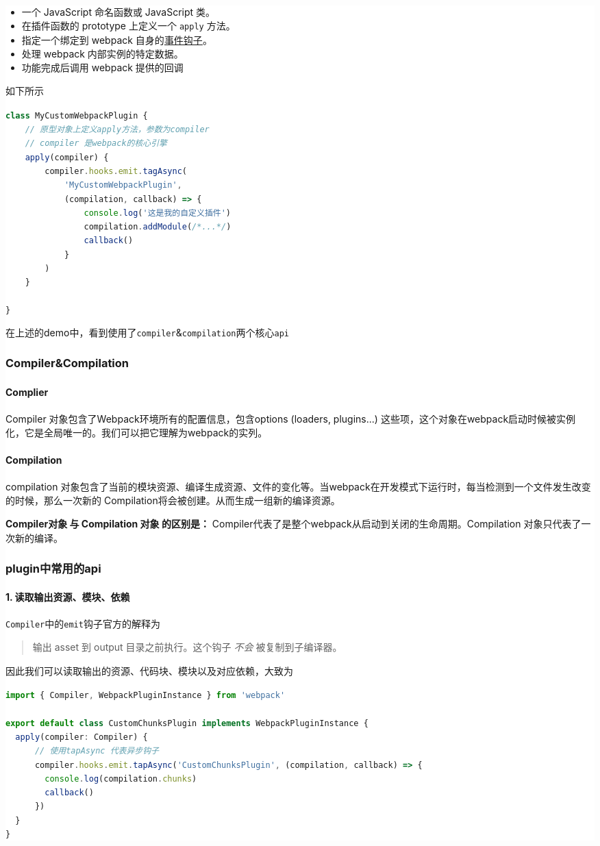 - 一个 JavaScript 命名函数或 JavaScript 类。
- 在插件函数的 prototype 上定义一个 `apply` 方法。
- 指定一个绑定到 webpack 自身的[事件钩子](https://webpack.docschina.org/api/compiler-hooks/)。
- 处理 webpack 内部实例的特定数据。
- 功能完成后调用 webpack 提供的回调

如下所示

```javascript
class MyCustomWebpackPlugin {
    // 原型对象上定义apply方法，参数为compiler
    // compiler 是webpack的核心引擎
    apply(compiler) {
        compiler.hooks.emit.tagAsync(
        	'MyCustomWebpackPlugin',
            (compilation, callback) => {
                console.log('这是我的自定义插件')
                compilation.addModule(/*...*/)
                callback()
            }
        )
    }
    
}
```

在上述的demo中，看到使用了`compiler`&`compilation`两个核心`api`

### Compiler&Compilation

####  Complier

Compiler 对象包含了Webpack环境所有的配置信息，包含options (loaders, plugins...) 这些项，这个对象在webpack启动时候被实例化，它是全局唯一的。我们可以把它理解为webpack的实列。

####  Compilation

compilation 对象包含了当前的模块资源、编译生成资源、文件的变化等。当webpack在开发模式下运行时，每当检测到一个文件发生改变的时候，那么一次新的 Compilation将会被创建。从而生成一组新的编译资源。

**Compiler对象 与 Compilation 对象 的区别是：** Compiler代表了是整个webpack从启动到关闭的生命周期。Compilation 对象只代表了一次新的编译。

### plugin中常用的api

#### 1. 读取输出资源、模块、依赖

`Compiler`中的`emit`钩子官方的解释为

> 输出 asset 到 output 目录之前执行。这个钩子 *不会* 被复制到子编译器。

因此我们可以读取输出的资源、代码块、模块以及对应依赖，大致为

```typescript
import { Compiler, WebpackPluginInstance } from 'webpack'

export default class CustomChunksPlugin implements WebpackPluginInstance {
  apply(compiler: Compiler) {
      // 使用tapAsync 代表异步钩子
      compiler.hooks.emit.tapAsync('CustomChunksPlugin', (compilation, callback) => {
        console.log(compilation.chunks)
        callback()
      })
  }
}
```
